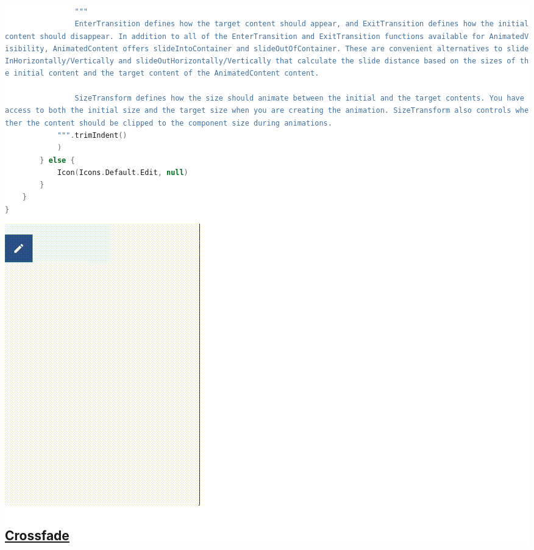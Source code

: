 ```kotlin
                """
                EnterTransition defines how the target content should appear, and ExitTransition defines how the initial content should disappear. In addition to all of the EnterTransition and ExitTransition functions available for AnimatedVisibility, AnimatedContent offers slideIntoContainer and slideOutOfContainer. These are convenient alternatives to slideInHorizontally/Vertically and slideOutHorizontally/Vertically that calculate the slide distance based on the sizes of the initial content and the target content of the AnimatedContent content.
                                                                                                                                                                                                                                                                                                                                                                                                                                                                                                                                                                         
                SizeTransform defines how the size should animate between the initial and the target contents. You have access to both the initial size and the target size when you are creating the animation. SizeTransform also controls whether the content should be clipped to the component size during animations.
            """.trimIndent()
            )
        } else {
            Icon(Icons.Default.Edit, null)
        }
    }
}
```

![](/images/2f429139925226/AnimatedContentSizeTransform.gif)

## [Crossfade](https://developer.android.com/reference/kotlin/androidx/compose/animation/package-summary#(androidx.compose.animation.core.Transition).Crossfade(androidx.compose.ui.Modifier,androidx.compose.animation.core.FiniteAnimationSpec,kotlin.Function1,kotlin.Function1))
